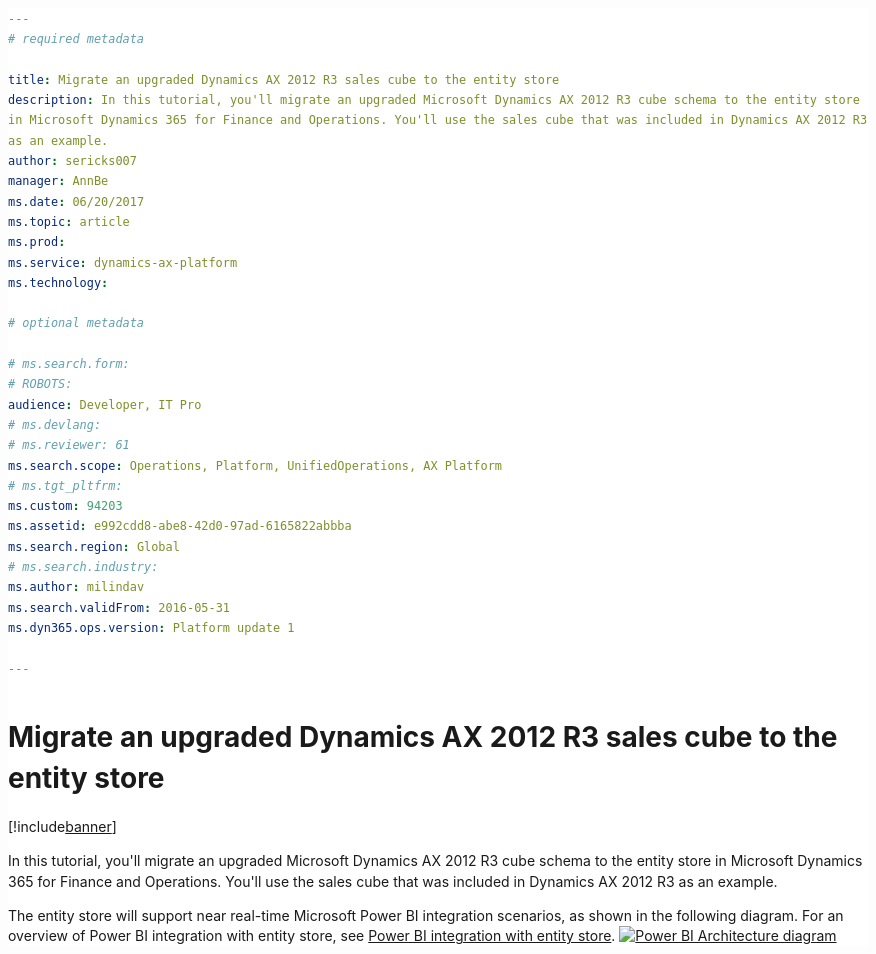 ```yaml
---
# required metadata

title: Migrate an upgraded Dynamics AX 2012 R3 sales cube to the entity store
description: In this tutorial, you'll migrate an upgraded Microsoft Dynamics AX 2012 R3 cube schema to the entity store in Microsoft Dynamics 365 for Finance and Operations. You'll use the sales cube that was included in Dynamics AX 2012 R3 as an example.
author: sericks007
manager: AnnBe
ms.date: 06/20/2017
ms.topic: article
ms.prod: 
ms.service: dynamics-ax-platform
ms.technology: 

# optional metadata

# ms.search.form: 
# ROBOTS: 
audience: Developer, IT Pro
# ms.devlang: 
# ms.reviewer: 61
ms.search.scope: Operations, Platform, UnifiedOperations, AX Platform
# ms.tgt_pltfrm: 
ms.custom: 94203
ms.assetid: e992cdd8-abe8-42d0-97ad-6165822abbba
ms.search.region: Global
# ms.search.industry: 
ms.author: milindav
ms.search.validFrom: 2016-05-31
ms.dyn365.ops.version: Platform update 1

---
```


# Migrate an upgraded Dynamics AX 2012 R3 sales cube to the entity store

[!include[banner](../includes/banner.md)]


In this tutorial, you'll migrate an upgraded Microsoft Dynamics AX 2012 R3 cube schema to the entity store in Microsoft Dynamics 365 for Finance and Operations. You'll use the sales cube that was included in Dynamics AX 2012 R3 as an example.

The entity store will support near real-time Microsoft Power BI integration scenarios, as shown in the following diagram. For an overview of Power BI integration with entity store, see [Power BI integration with entity store](https://blogs.msdn.microsoft.com/dynamicsaxbi/2016/06/09/power-bi-integration-with-entity-store-in-dynamics-ax-7-may-update/). [![Power BI Architecture diagram](./media/powerbiarchitecture.png)](./media/powerbiarchitecture.png)
